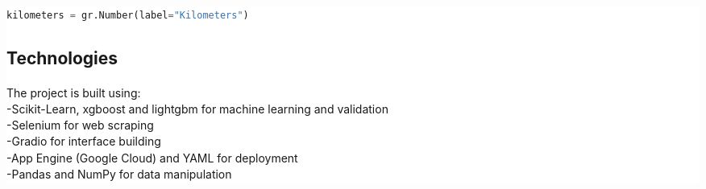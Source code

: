 ```python
kilometers = gr.Number(label="Kilometers")
```
## Technologies
The project is built using:  
-Scikit-Learn, xgboost and lightgbm for machine learning and validation  
-Selenium for web scraping  
-Gradio for interface building  
-App Engine (Google Cloud) and YAML for deployment  
-Pandas and NumPy for data manipulation  
